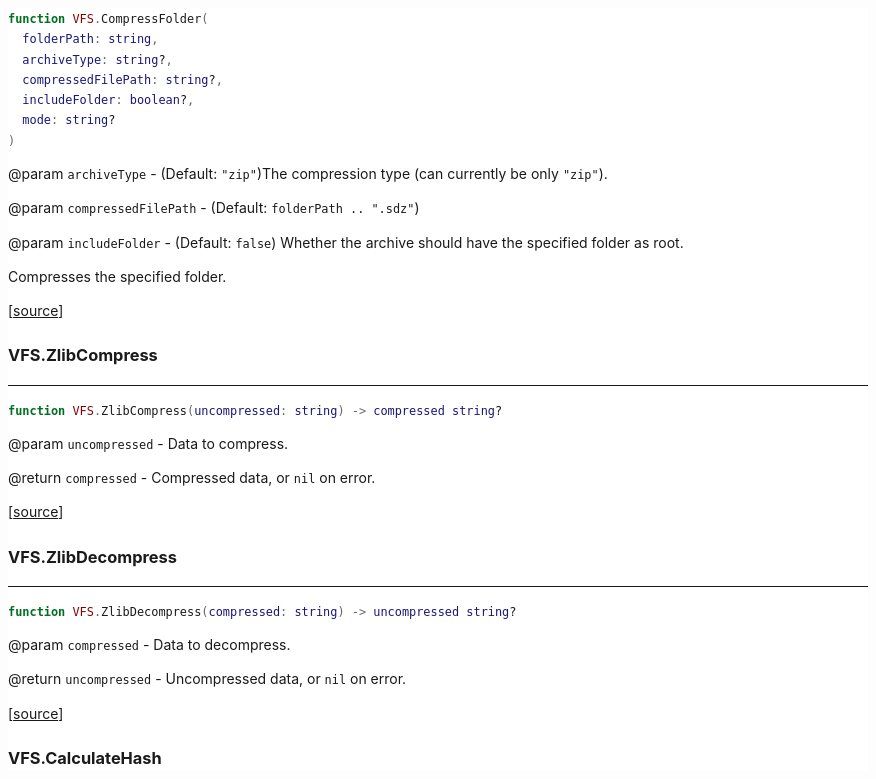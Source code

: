 ```lua
function VFS.CompressFolder(
  folderPath: string,
  archiveType: string?,
  compressedFilePath: string?,
  includeFolder: boolean?,
  mode: string?
)
```
@param `archiveType` - (Default: `"zip"`)The compression type (can
currently be only `"zip"`).

@param `compressedFilePath` - (Default: `folderPath .. ".sdz"`)

@param `includeFolder` - (Default: `false`) Whether the archive should
have the specified folder as root.






Compresses the specified folder.

[<a href="https://github.com/rhys-vdw/RecoilEngine/blob/39a0440f8b3d03a340a3db9cfeb2e589c3e7d595/rts/Lua/LuaVFS.cpp#L815-L825" target="_blank">source</a>]








### VFS.ZlibCompress
---
```lua
function VFS.ZlibCompress(uncompressed: string) -> compressed string?
```
@param `uncompressed` - Data to compress.


@return `compressed` - Compressed data, or `nil` on error.





[<a href="https://github.com/rhys-vdw/RecoilEngine/blob/39a0440f8b3d03a340a3db9cfeb2e589c3e7d595/rts/Lua/LuaVFS.cpp#L861-L865" target="_blank">source</a>]








### VFS.ZlibDecompress
---
```lua
function VFS.ZlibDecompress(compressed: string) -> uncompressed string?
```
@param `compressed` - Data to decompress.


@return `uncompressed` - Uncompressed data, or `nil` on error.





[<a href="https://github.com/rhys-vdw/RecoilEngine/blob/39a0440f8b3d03a340a3db9cfeb2e589c3e7d595/rts/Lua/LuaVFS.cpp#L881-L885" target="_blank">source</a>]








### VFS.CalculateHash